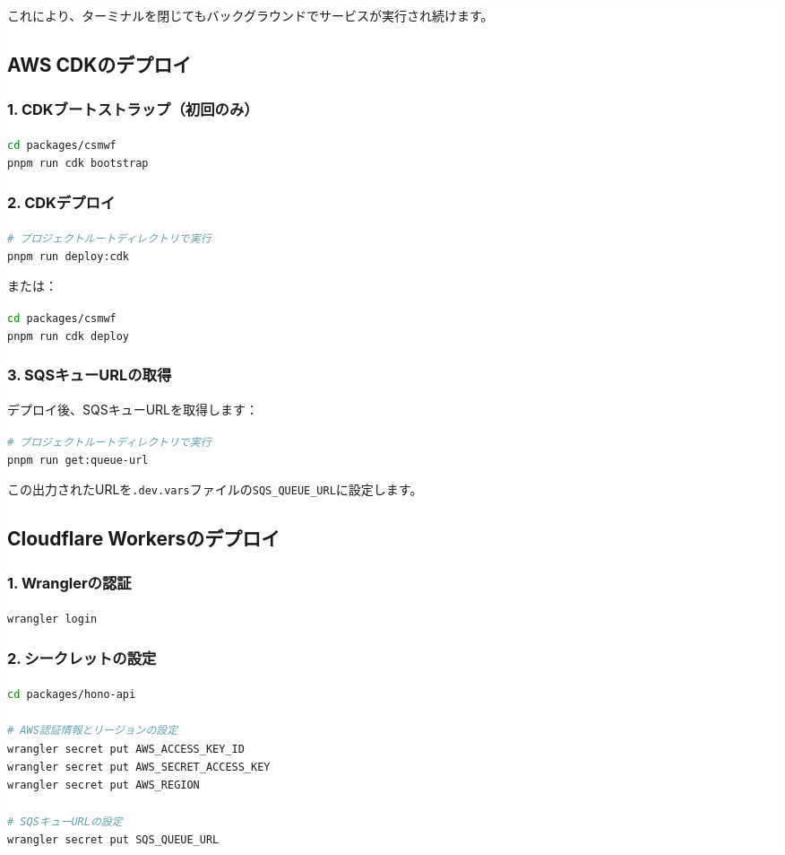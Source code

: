 これにより、ターミナルを閉じてもバックグラウンドでサービスが実行され続けます。

## AWS CDKのデプロイ

### 1. CDKブートストラップ（初回のみ）

```bash
cd packages/csmwf
pnpm run cdk bootstrap
```

### 2. CDKデプロイ

```bash
# プロジェクトルートディレクトリで実行
pnpm run deploy:cdk
```

または：

```bash
cd packages/csmwf
pnpm run cdk deploy
```

### 3. SQSキューURLの取得

デプロイ後、SQSキューURLを取得します：

```bash
# プロジェクトルートディレクトリで実行
pnpm run get:queue-url
```

この出力されたURLを`.dev.vars`ファイルの`SQS_QUEUE_URL`に設定します。

## Cloudflare Workersのデプロイ

### 1. Wranglerの認証

```bash
wrangler login
```

### 2. シークレットの設定

```bash
cd packages/hono-api

# AWS認証情報とリージョンの設定
wrangler secret put AWS_ACCESS_KEY_ID
wrangler secret put AWS_SECRET_ACCESS_KEY
wrangler secret put AWS_REGION

# SQSキューURLの設定
wrangler secret put SQS_QUEUE_URL
```
